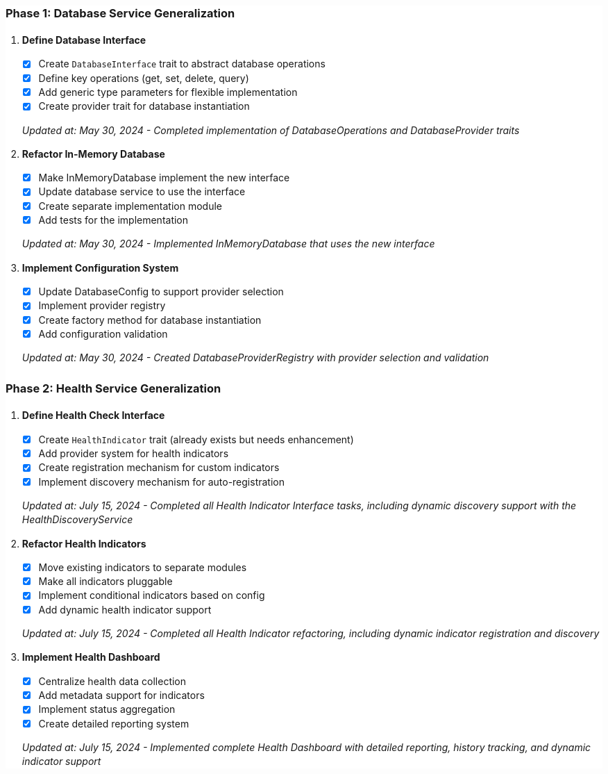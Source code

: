 ### Phase 1: Database Service Generalization
1. **Define Database Interface**
   - [x] Create `DatabaseInterface` trait to abstract database operations
   - [x] Define key operations (get, set, delete, query)
   - [x] Add generic type parameters for flexible implementation
   - [x] Create provider trait for database instantiation
   
   *Updated at: May 30, 2024 - Completed implementation of DatabaseOperations and DatabaseProvider traits*

2. **Refactor In-Memory Database**
   - [x] Make InMemoryDatabase implement the new interface
   - [x] Update database service to use the interface
   - [x] Create separate implementation module
   - [x] Add tests for the implementation
   
   *Updated at: May 30, 2024 - Implemented InMemoryDatabase that uses the new interface*

3. **Implement Configuration System**
   - [x] Update DatabaseConfig to support provider selection
   - [x] Implement provider registry
   - [x] Create factory method for database instantiation
   - [x] Add configuration validation
   
   *Updated at: May 30, 2024 - Created DatabaseProviderRegistry with provider selection and validation*

### Phase 2: Health Service Generalization
1. **Define Health Check Interface**
   - [x] Create `HealthIndicator` trait (already exists but needs enhancement)
   - [x] Add provider system for health indicators
   - [x] Create registration mechanism for custom indicators
   - [x] Implement discovery mechanism for auto-registration
   
   *Updated at: July 15, 2024 - Completed all Health Indicator Interface tasks, including dynamic discovery support with the HealthDiscoveryService*

2. **Refactor Health Indicators**
   - [x] Move existing indicators to separate modules
   - [x] Make all indicators pluggable
   - [x] Implement conditional indicators based on config
   - [x] Add dynamic health indicator support
   
   *Updated at: July 15, 2024 - Completed all Health Indicator refactoring, including dynamic indicator registration and discovery*

3. **Implement Health Dashboard**
   - [x] Centralize health data collection
   - [x] Add metadata support for indicators
   - [x] Implement status aggregation
   - [x] Create detailed reporting system
   
   *Updated at: July 15, 2024 - Implemented complete Health Dashboard with detailed reporting, history tracking, and dynamic indicator support*
